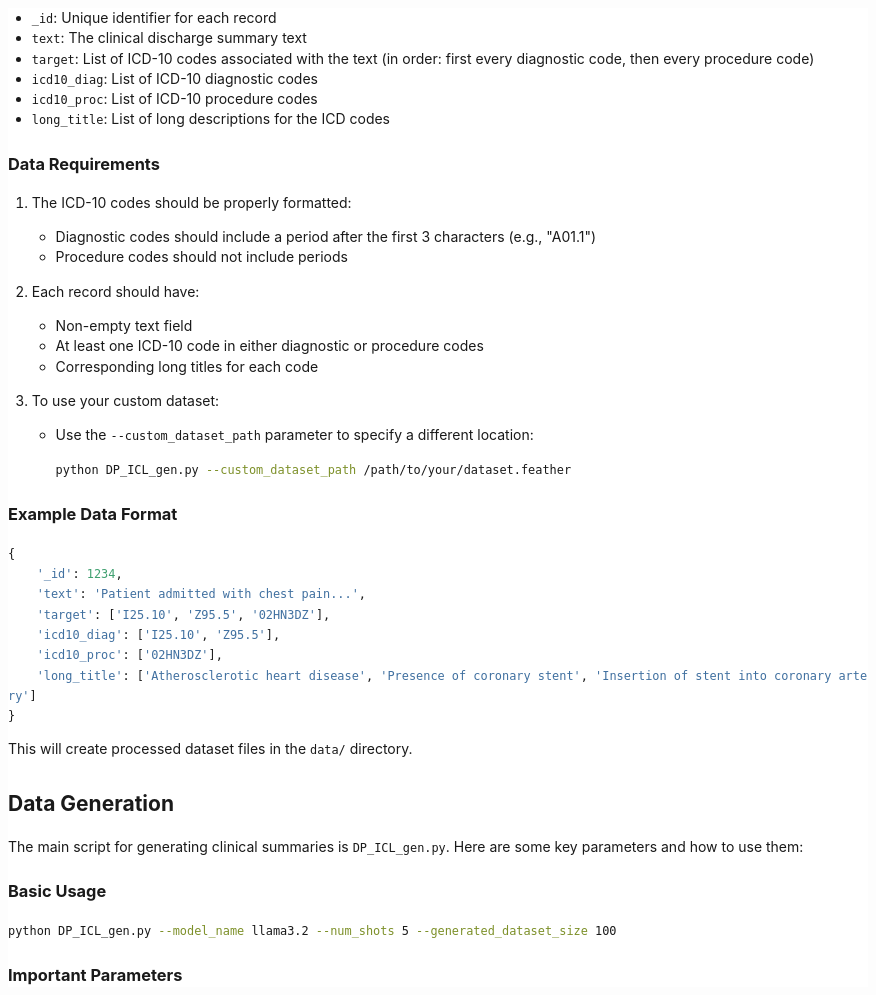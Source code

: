 - `_id`: Unique identifier for each record
- `text`: The clinical discharge summary text
- `target`: List of ICD-10 codes associated with the text (in order: first every diagnostic code, then every procedure code)
- `icd10_diag`: List of ICD-10 diagnostic codes
- `icd10_proc`: List of ICD-10 procedure codes
- `long_title`: List of long descriptions for the ICD codes

### Data Requirements

1. The ICD-10 codes should be properly formatted:
   - Diagnostic codes should include a period after the first 3 characters (e.g., "A01.1")
   - Procedure codes should not include periods

2. Each record should have:
   - Non-empty text field
   - At least one ICD-10 code in either diagnostic or procedure codes
   - Corresponding long titles for each code

3. To use your custom dataset:
   - Use the `--custom_dataset_path` parameter to specify a different location:
     ```bash
     python DP_ICL_gen.py --custom_dataset_path /path/to/your/dataset.feather
     ```

### Example Data Format

```python
{
    '_id': 1234,
    'text': 'Patient admitted with chest pain...',
    'target': ['I25.10', 'Z95.5', '02HN3DZ'],
    'icd10_diag': ['I25.10', 'Z95.5'],
    'icd10_proc': ['02HN3DZ'],
    'long_title': ['Atherosclerotic heart disease', 'Presence of coronary stent', 'Insertion of stent into coronary artery']
}
```

This will create processed dataset files in the `data/` directory.

## Data Generation

The main script for generating clinical summaries is `DP_ICL_gen.py`. Here are some key parameters and how to use them:

### Basic Usage

```bash
python DP_ICL_gen.py --model_name llama3.2 --num_shots 5 --generated_dataset_size 100
```

### Important Parameters
